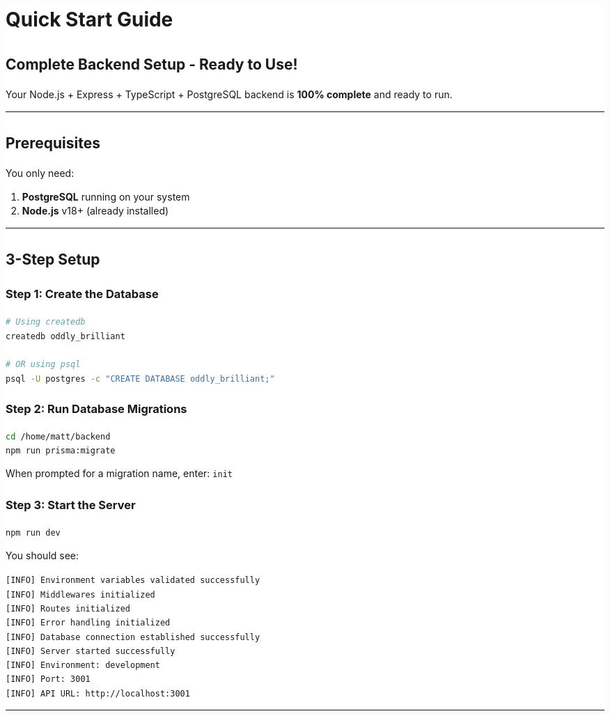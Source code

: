# Quick Start Guide

## Complete Backend Setup - Ready to Use!

Your Node.js + Express + TypeScript + PostgreSQL backend is **100% complete** and ready to run.

---

## Prerequisites

You only need:
1. **PostgreSQL** running on your system
2. **Node.js** v18+ (already installed)

---

## 3-Step Setup

### Step 1: Create the Database

```bash
# Using createdb
createdb oddly_brilliant

# OR using psql
psql -U postgres -c "CREATE DATABASE oddly_brilliant;"
```

### Step 2: Run Database Migrations

```bash
cd /home/matt/backend
npm run prisma:migrate
```

When prompted for a migration name, enter: `init`

### Step 3: Start the Server

```bash
npm run dev
```

You should see:
```
[INFO] Environment variables validated successfully
[INFO] Middlewares initialized
[INFO] Routes initialized
[INFO] Error handling initialized
[INFO] Database connection established successfully
[INFO] Server started successfully
[INFO] Environment: development
[INFO] Port: 3001
[INFO] API URL: http://localhost:3001
```

---